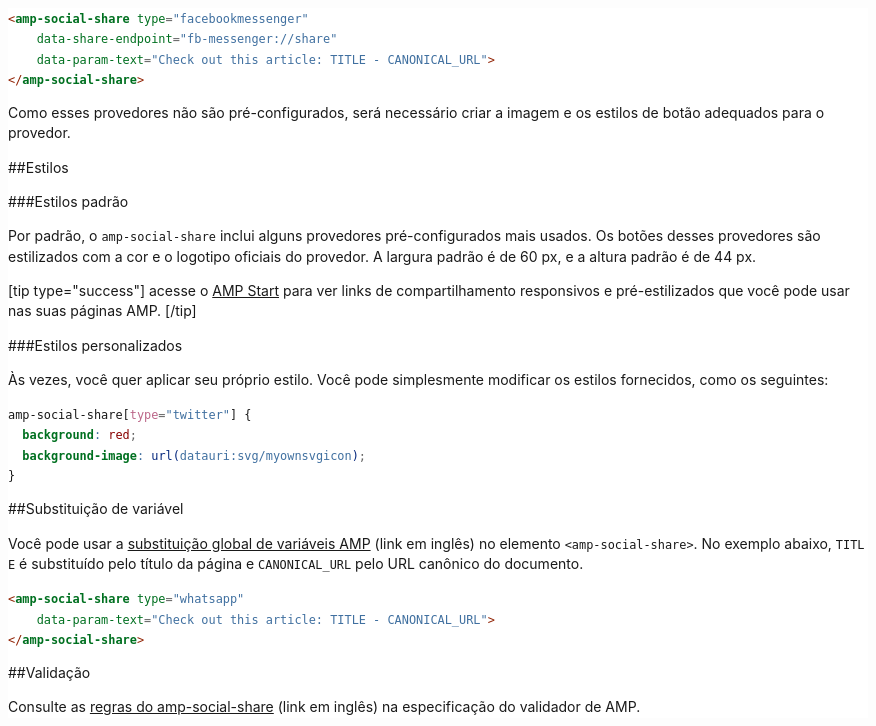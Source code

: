 ```html
<amp-social-share type="facebookmessenger"
    data-share-endpoint="fb-messenger://share"
    data-param-text="Check out this article: TITLE - CANONICAL_URL">
</amp-social-share>
```

Como esses provedores não são pré-configurados, será necessário criar a imagem e os estilos de botão adequados para o provedor.

##Estilos

###Estilos padrão

Por padrão, o `amp-social-share` inclui alguns provedores pré-configurados mais usados. Os botões desses provedores são estilizados com a cor e o logotipo oficiais do provedor. A largura padrão é de 60 px, e a altura padrão é de 44 px.

[tip type="success"]
acesse o [AMP Start](https://ampstart.com/components#links-and-sharing) para ver links de compartilhamento responsivos e pré-estilizados que você pode usar nas suas páginas AMP.
[/tip]

###Estilos personalizados

Às vezes, você quer aplicar seu próprio estilo. Você pode simplesmente modificar os estilos fornecidos, como os seguintes:
```css
amp-social-share[type="twitter"] {
  background: red;
  background-image: url(datauri:svg/myownsvgicon);
}
```

##Substituição de variável

Você pode usar a [substituição global de variáveis AMP](https://github.com/ampproject/amphtml/blob/master/spec/amp-var-substitutions.md) (link em inglês) no elemento `<amp-social-share>`. No exemplo abaixo, `TITLE` é substituído pelo título da página e `CANONICAL_URL` pelo URL canônico do documento.

```html
<amp-social-share type="whatsapp"
    data-param-text="Check out this article: TITLE - CANONICAL_URL">
</amp-social-share>
```

##Validação

Consulte as [regras do amp-social-share](https://github.com/ampproject/amphtml/blob/master/extensions/amp-social-share/validator-amp-social-share.protoascii) (link em inglês) na especificação do validador de AMP.
